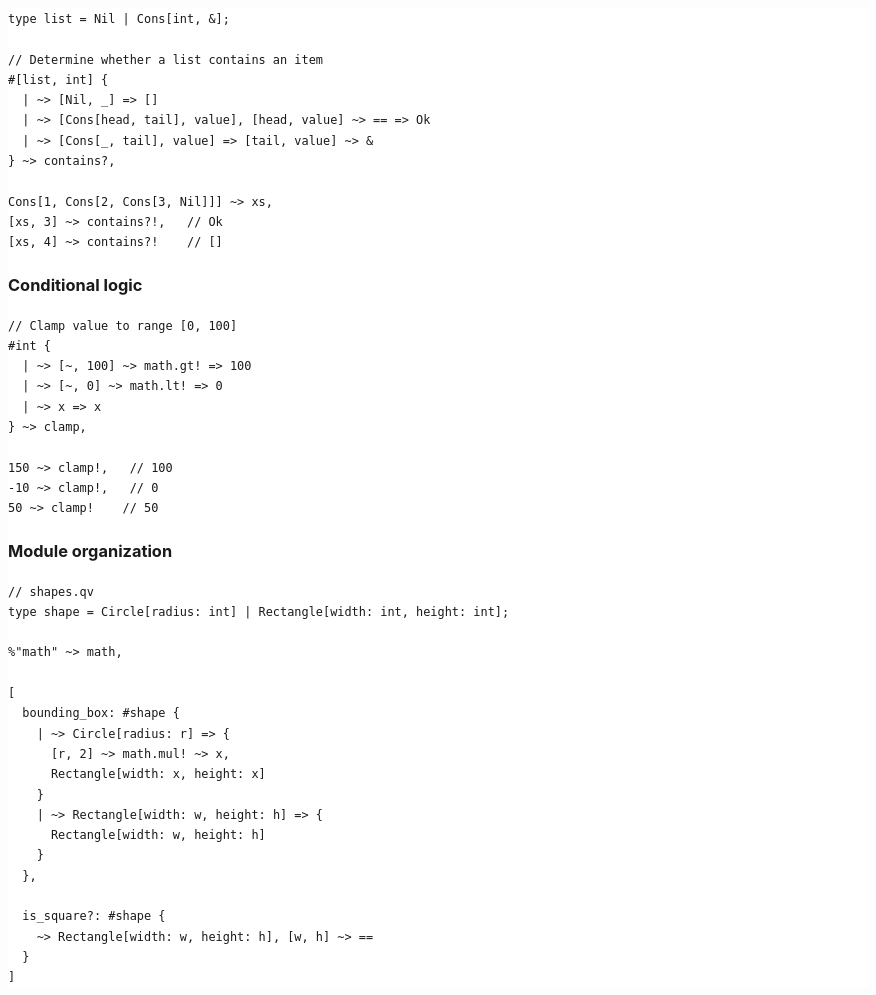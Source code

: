 ```
type list = Nil | Cons[int, &];

// Determine whether a list contains an item
#[list, int] {
  | ~> [Nil, _] => []
  | ~> [Cons[head, tail], value], [head, value] ~> == => Ok
  | ~> [Cons[_, tail], value] => [tail, value] ~> &
} ~> contains?,

Cons[1, Cons[2, Cons[3, Nil]]] ~> xs,
[xs, 3] ~> contains?!,   // Ok
[xs, 4] ~> contains?!    // []
```

### Conditional logic

```
// Clamp value to range [0, 100]
#int {
  | ~> [~, 100] ~> math.gt! => 100
  | ~> [~, 0] ~> math.lt! => 0
  | ~> x => x
} ~> clamp,

150 ~> clamp!,   // 100
-10 ~> clamp!,   // 0
50 ~> clamp!    // 50
```

### Module organization

```
// shapes.qv
type shape = Circle[radius: int] | Rectangle[width: int, height: int];

%"math" ~> math,

[
  bounding_box: #shape {
    | ~> Circle[radius: r] => {
      [r, 2] ~> math.mul! ~> x,
      Rectangle[width: x, height: x]
    }
    | ~> Rectangle[width: w, height: h] => {
      Rectangle[width: w, height: h]
    }
  },

  is_square?: #shape {
    ~> Rectangle[width: w, height: h], [w, h] ~> ==
  }
]
```
